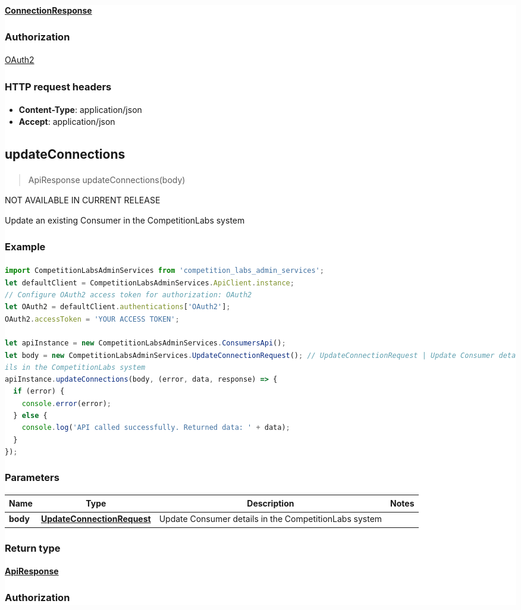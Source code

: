 [**ConnectionResponse**](ConnectionResponse.md)

### Authorization

[OAuth2](../README.md#OAuth2)

### HTTP request headers

- **Content-Type**: application/json
- **Accept**: application/json


## updateConnections

> ApiResponse updateConnections(body)

NOT AVAILABLE IN CURRENT RELEASE

Update an existing Consumer in the CompetitionLabs system

### Example

```javascript
import CompetitionLabsAdminServices from 'competition_labs_admin_services';
let defaultClient = CompetitionLabsAdminServices.ApiClient.instance;
// Configure OAuth2 access token for authorization: OAuth2
let OAuth2 = defaultClient.authentications['OAuth2'];
OAuth2.accessToken = 'YOUR ACCESS TOKEN';

let apiInstance = new CompetitionLabsAdminServices.ConsumersApi();
let body = new CompetitionLabsAdminServices.UpdateConnectionRequest(); // UpdateConnectionRequest | Update Consumer details in the CompetitionLabs system
apiInstance.updateConnections(body, (error, data, response) => {
  if (error) {
    console.error(error);
  } else {
    console.log('API called successfully. Returned data: ' + data);
  }
});
```

### Parameters


Name | Type | Description  | Notes
------------- | ------------- | ------------- | -------------
 **body** | [**UpdateConnectionRequest**](UpdateConnectionRequest.md)| Update Consumer details in the CompetitionLabs system | 

### Return type

[**ApiResponse**](ApiResponse.md)

### Authorization

